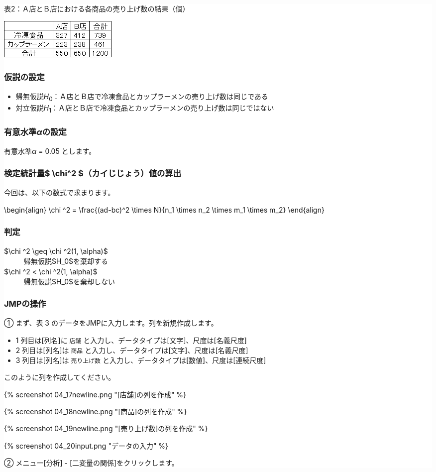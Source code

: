 表2：Ａ店とＢ店における各商品の売り上げ数の結果（個）

![](./pic/04_15exQ.png)


### 仮説の設定

* 帰無仮説$H_0$：Ａ店とＢ店で冷凍食品とカップラーメンの売り上げ数は同じである
* 対立仮説$H_1$：Ａ店とＢ店で冷凍食品とカップラーメンの売り上げ数は同じではない


### 有意水準$\alpha$の設定

有意水準$\alpha$ = 0.05 とします。


### 検定統計量$ \chi^2 $（カイじじょう）値の算出

今回は、以下の数式で求まります。

\begin{align}
  \chi ^2 = \frac{(ad-bc)^2 \times N}{n_1 \times n_2 \times m_1 \times m_2}
\end{align}


### 判定

<dl>
<dt>$\chi ^2 \geq \chi ^2(1, \alpha)$</dt>
<dd>帰無仮説$H_0$を棄却する</dd>
<dt>$\chi ^2 < \chi ^2(1, \alpha)$</dt>
<dd>帰無仮説$H_0$を棄却しない</dd>
</dl>


### JMPの操作

&#9312; まず、表 3 のデータをJMPに入力します。列を新規作成します。

-   1 列目は[列名]に `店舗` と入力し、データタイプは[文字]、尺度は[名義尺度]
-   2 列目は[列名]は `商品` と入力し、データタイプは[文字]、尺度は[名義尺度]
-   3 列目は[列名]は `売り上げ数` と入力し、データタイプは[数値]、尺度は[連続尺度]

このように列を作成してください。

{% screenshot 04_17newline.png "[店舗]の列を作成" %}

{% screenshot 04_18newline.png "[商品]の列を作成" %}

{% screenshot 04_19newline.png "[売り上げ数]の列を作成" %}

{% screenshot 04_20input.png "データの入力" %}

&#9313; メニュー[分析] - [二変量の関係]をクリックします。
